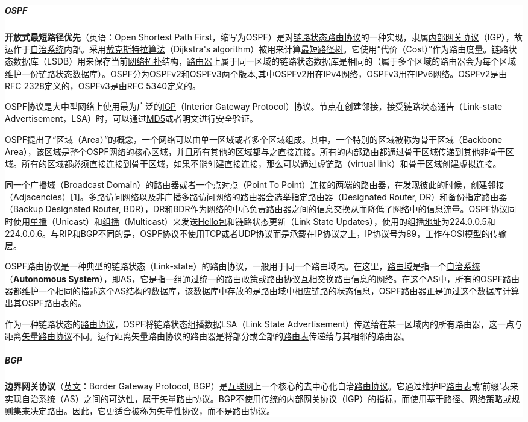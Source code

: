 ##### OSPF

**开放式最短路径优先**（英语：Open Shortest Path First，缩写为OSPF）是对[链路状态路由协议](https://zh.wikipedia.org/w/index.php?title=%E9%93%BE%E8%B7%AF%E7%8A%B6%E6%80%81%E8%B7%AF%E7%94%B1%E5%8D%8F%E8%AE%AE&action=edit&redlink=1)的一种实现，隶属[内部网关协议](https://zh.wikipedia.org/wiki/%E5%86%85%E9%83%A8%E7%BD%91%E5%85%B3%E5%8D%8F%E8%AE%AE)（IGP），故运作于[自治系统](https://zh.wikipedia.org/wiki/%E8%87%AA%E6%B2%BB%E7%B3%BB%E7%BB%9F)内部。采用[戴克斯特拉算法](https://zh.wikipedia.org/wiki/%E6%88%B4%E5%85%8B%E6%96%AF%E7%89%B9%E6%8B%89%E7%AE%97%E6%B3%95)（Dijkstra's algorithm）被用来计算[最短路径树](https://zh.wikipedia.org/w/index.php?title=%E6%9C%80%E7%9F%AD%E8%B7%AF%E5%BE%84%E6%A0%91&action=edit&redlink=1)。它使用“代价（Cost）”作为路由度量。链路状态数据库（LSDB）用来保存当前[网络拓扑](https://zh.wikipedia.org/wiki/%E7%BD%91%E7%BB%9C%E6%8B%93%E6%89%91)结构，[路由器](https://zh.wikipedia.org/wiki/%E8%B7%AF%E7%94%B1%E5%99%A8)上属于同一区域的链路状态数据库是相同的（属于多个区域的路由器会为每个区域维护一份链路状态数据库）。OSPF分为OSPFv2和[OSPFv3](https://zh.wikipedia.org/w/index.php?title=OSPFv3&action=edit&redlink=1)两个版本,其中OSPFv2用在[IPv4](https://zh.wikipedia.org/wiki/IPv4)网络，OSPFv3用在[IPv6](https://zh.wikipedia.org/wiki/IPv6)网络。OSPFv2是由[RFC 2328](https://tools.ietf.org/html/rfc2328)定义的，OSPFv3是由[RFC 5340](https://tools.ietf.org/html/rfc5340)定义的。

OSPF协议是大中型网络上使用最为广泛的[IGP](https://zh.wikipedia.org/wiki/IGP)（Interior Gateway Protocol）协议。节点在创建邻接，接受链路状态通告（Link-state Advertisement，LSA）时，可以通过[MD5](https://zh.wikipedia.org/wiki/MD5)或者明文进行安全验证。

OSPF提出了“区域（Area）”的概念，一个网络可以由单一区域或者多个区域组成。其中，一个特别的区域被称为骨干区域（Backbone Area），该区域是整个OSPF网络的核心区域，并且所有其他的区域都与之直接连接。所有的内部路由都通过骨干区域传递到其他非骨干区域。所有的区域都必须直接连接到骨干区域，如果不能创建直接连接，那么可以通过[虚链路](https://zh.wikipedia.org/w/index.php?title=%E8%99%9A%E9%93%BE%E8%B7%AF&action=edit&redlink=1)（virtual link）和骨干区域创建[虚拟连接](https://zh.wikipedia.org/w/index.php?title=%E8%99%9A%E6%8B%9F%E8%BF%9E%E6%8E%A5&action=edit&redlink=1)。

同一个[广播域](https://zh.wikipedia.org/wiki/%E5%B9%BF%E6%92%AD%E5%9F%9F)（Broadcast Domain）的[路由器](https://zh.wikipedia.org/wiki/%E8%B7%AF%E7%94%B1%E5%99%A8)或者一个[点对点](https://zh.wikipedia.org/wiki/%E7%82%B9%E5%AF%B9%E7%82%B9)（Point To Point）连接的两端的路由器，在发现彼此的时候，创建邻接（Adjacencies）[[1\]](https://zh.wikipedia.org/wiki/%E5%BC%80%E6%94%BE%E5%BC%8F%E6%9C%80%E7%9F%AD%E8%B7%AF%E5%BE%84%E4%BC%98%E5%85%88#cite_note-1)。多路访问网络以及非广播多路访问网络的路由器会选举指定路由器（Designated Router, DR）和备份指定路由器（Backup Designated Router, BDR），DR和BDR作为网络的中心负责路由器之间的信息交换从而降低了网络中的信息流量。OSPF协议同时使用[单播](https://zh.wikipedia.org/wiki/%E5%96%AE%E6%92%AD)（Unicast）和[组播](https://zh.wikipedia.org/wiki/%E7%B5%84%E6%92%AD)（Multicast）来发送[Hello包](https://zh.wikipedia.org/w/index.php?title=Hello%E5%8C%85&action=edit&redlink=1)和链路状态更新（Link State Updates），使用的组播[地址](https://zh.wikipedia.org/wiki/IP%E5%9C%B0%E5%9D%80)为224.0.0.5和224.0.0.6。与[RIP](https://zh.wikipedia.org/wiki/%E8%B7%AF%E7%94%B1%E4%BF%A1%E6%81%AF%E5%8D%8F%E8%AE%AE)和[BGP](https://zh.wikipedia.org/wiki/BGP)不同的是，OSPF协议不使用TCP或者UDP协议而是承载在IP协议之上，IP协议号为89，工作在OSI模型的传输层。

OSPF路由协议是一种典型的链路状态（Link-state）的路由协议，一般用于同一个路由域内。在这里，[路由域](https://baike.baidu.com/item/%E8%B7%AF%E7%94%B1%E5%9F%9F)是指一个[自治系统](https://baike.baidu.com/item/%E8%87%AA%E6%B2%BB%E7%B3%BB%E7%BB%9F)（**Autonomous System**），即AS，它是指一组通过统一的路由政策或路由协议互相交换路由信息的网络。在这个AS中，所有的OSPF[路由器](https://baike.baidu.com/item/%E8%B7%AF%E7%94%B1%E5%99%A8)都维护一个相同的描述这个AS结构的数据库，该数据库中存放的是路由域中相应链路的状态信息，OSPF路由器正是通过这个数据库计算出其OSPF路由表的。

作为一种链路状态的[路由协议](https://baike.baidu.com/item/%E8%B7%AF%E7%94%B1%E5%8D%8F%E8%AE%AE)，OSPF将链路状态组播数据LSA（Link State Advertisement）传送给在某一区域内的所有路由器，这一点与距离[矢量路由协议](https://baike.baidu.com/item/%E7%9F%A2%E9%87%8F%E8%B7%AF%E7%94%B1%E5%8D%8F%E8%AE%AE)不同。运行距离矢量路由协议的路由器是将部分或全部的[路由表](https://baike.baidu.com/item/%E8%B7%AF%E7%94%B1%E8%A1%A8)传递给与其相邻的路由器。

##### BGP

**边界网关协议**（[英文](https://zh.wikipedia.org/wiki/%E8%8B%B1%E6%96%87)：Border Gateway Protocol, BGP）是[互联网](https://zh.wikipedia.org/wiki/%E4%BA%92%E8%81%94%E7%BD%91)上一个核心的去中心化自治[路由协议](https://zh.wikipedia.org/wiki/%E8%B7%AF%E7%94%B1%E5%8D%8F%E8%AE%AE)。它通过维护IP[路由表](https://zh.wikipedia.org/wiki/%E8%B7%AF%E7%94%B1%E8%A1%A8)或‘前缀’表来实现[自治系统](https://zh.wikipedia.org/wiki/%E8%87%AA%E6%B2%BB%E7%B3%BB%E7%BB%9F)（AS）之间的可达性，属于矢量路由协议。BGP不使用传统的[内部网关协议](https://zh.wikipedia.org/wiki/%E5%86%85%E9%83%A8%E7%BD%91%E5%85%B3%E5%8D%8F%E8%AE%AE)（IGP）的指标，而使用基于路径、网络策略或规则集来决定路由。因此，它更适合被称为矢量性协议，而不是路由协议。
